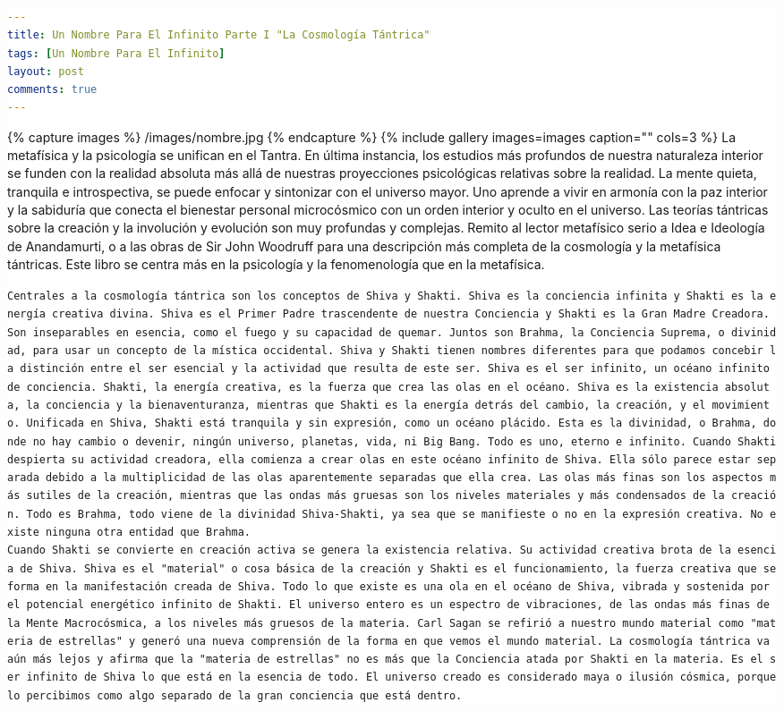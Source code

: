 ```yaml
---
title: Un Nombre Para El Infinito Parte I "La Cosmología Tántrica"
tags: [Un Nombre Para El Infinito]
layout: post
comments: true
---
```


{% capture images %}
	/images/nombre.jpg
{% endcapture %}
{% include gallery images=images caption="" cols=3 %}
La metafísica y la psicología se unifican en el Tantra. En última instancia, los estudios más profundos de nuestra naturaleza interior se funden con la realidad absoluta más allá de nuestras proyecciones psicológicas relativas sobre la realidad. La mente quieta, tranquila e introspectiva, se puede enfocar y sintonizar con el universo mayor. Uno aprende a vivir en armonía con la paz interior y la sabiduría que conecta el bienestar personal microcósmico con un  orden interior y oculto en el universo. Las teorías tántricas sobre la creación y la involución y evolución son muy profundas y complejas. Remito al lector metafísico serio a Idea e Ideología de Anandamurti, o a las obras de Sir John Woodruff para una descripción más completa de la cosmología y la metafísica tántricas. Este libro se centra más en la psicología y la fenomenología que en la metafísica. 

	Centrales a la cosmología tántrica son los conceptos de Shiva y Shakti. Shiva es la conciencia infinita y Shakti es la energía creativa divina. Shiva es el Primer Padre trascendente de nuestra Conciencia y Shakti es la Gran Madre Creadora. Son inseparables en esencia, como el fuego y su capacidad de quemar. Juntos son Brahma, la Conciencia Suprema, o divinidad, para usar un concepto de la mística occidental. Shiva y Shakti tienen nombres diferentes para que podamos concebir la distinción entre el ser esencial y la actividad que resulta de este ser. Shiva es el ser infinito, un océano infinito de conciencia. Shakti, la energía creativa, es la fuerza que crea las olas en el océano. Shiva es la existencia absoluta, la conciencia y la bienaventuranza, mientras que Shakti es la energía detrás del cambio, la creación, y el movimiento. Unificada en Shiva, Shakti está tranquila y sin expresión, como un océano plácido. Esta es la divinidad, o Brahma, donde no hay cambio o devenir, ningún universo, planetas, vida, ni Big Bang. Todo es uno, eterno e infinito. Cuando Shakti despierta su actividad creadora, ella comienza a crear olas en este océano infinito de Shiva. Ella sólo parece estar separada debido a la multiplicidad de las olas aparentemente separadas que ella crea. Las olas más finas son los aspectos más sutiles de la creación, mientras que las ondas más gruesas son los niveles materiales y más condensados de la creación. Todo es Brahma, todo viene de la divinidad Shiva-Shakti, ya sea que se manifieste o no en la expresión creativa. No existe ninguna otra entidad que Brahma. 
	Cuando Shakti se convierte en creación activa se genera la existencia relativa. Su actividad creativa brota de la esencia de Shiva. Shiva es el "material" o cosa básica de la creación y Shakti es el funcionamiento, la fuerza creativa que se forma en la manifestación creada de Shiva. Todo lo que existe es una ola en el océano de Shiva, vibrada y sostenida por el potencial energético infinito de Shakti. El universo entero es un espectro de vibraciones, de las ondas más finas de la Mente Macrocósmica, a los niveles más gruesos de la materia. Carl Sagan se refirió a nuestro mundo material como "materia de estrellas" y generó una nueva comprensión de la forma en que vemos el mundo material. La cosmología tántrica va aún más lejos y afirma que la "materia de estrellas" no es más que la Conciencia atada por Shakti en la materia. Es el ser infinito de Shiva lo que está en la esencia de todo. El universo creado es considerado maya o ilusión cósmica, porque lo percibimos como algo separado de la gran conciencia que está dentro. 